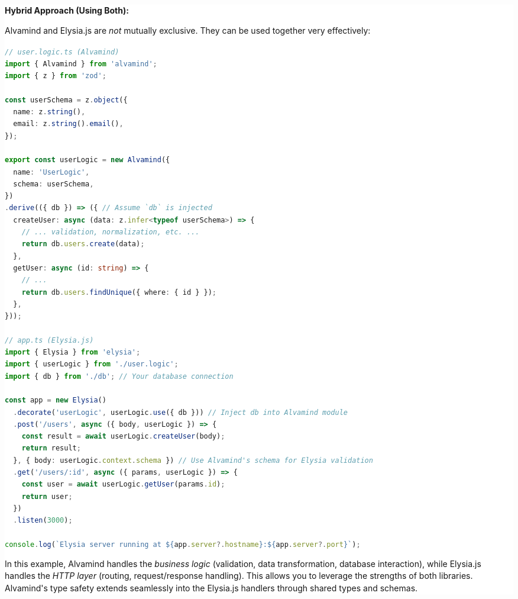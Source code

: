 **Hybrid Approach (Using Both):**

Alvamind and Elysia.js are *not* mutually exclusive. They can be used together very effectively:

```typescript
// user.logic.ts (Alvamind)
import { Alvamind } from 'alvamind';
import { z } from 'zod';

const userSchema = z.object({
  name: z.string(),
  email: z.string().email(),
});

export const userLogic = new Alvamind({
  name: 'UserLogic',
  schema: userSchema,
})
.derive(({ db }) => ({ // Assume `db` is injected
  createUser: async (data: z.infer<typeof userSchema>) => {
    // ... validation, normalization, etc. ...
    return db.users.create(data);
  },
  getUser: async (id: string) => {
    // ...
    return db.users.findUnique({ where: { id } });
  },
}));

// app.ts (Elysia.js)
import { Elysia } from 'elysia';
import { userLogic } from './user.logic';
import { db } from './db'; // Your database connection

const app = new Elysia()
  .decorate('userLogic', userLogic.use({ db })) // Inject db into Alvamind module
  .post('/users', async ({ body, userLogic }) => {
    const result = await userLogic.createUser(body);
    return result;
  }, { body: userLogic.context.schema }) // Use Alvamind's schema for Elysia validation
  .get('/users/:id', async ({ params, userLogic }) => {
    const user = await userLogic.getUser(params.id);
    return user;
  })
  .listen(3000);

console.log(`Elysia server running at ${app.server?.hostname}:${app.server?.port}`);
```

In this example, Alvamind handles the *business logic* (validation, data transformation, database interaction), while Elysia.js handles the *HTTP layer* (routing, request/response handling).  This allows you to leverage the strengths of both libraries. Alvamind's type safety extends seamlessly into the Elysia.js handlers through shared types and schemas.
